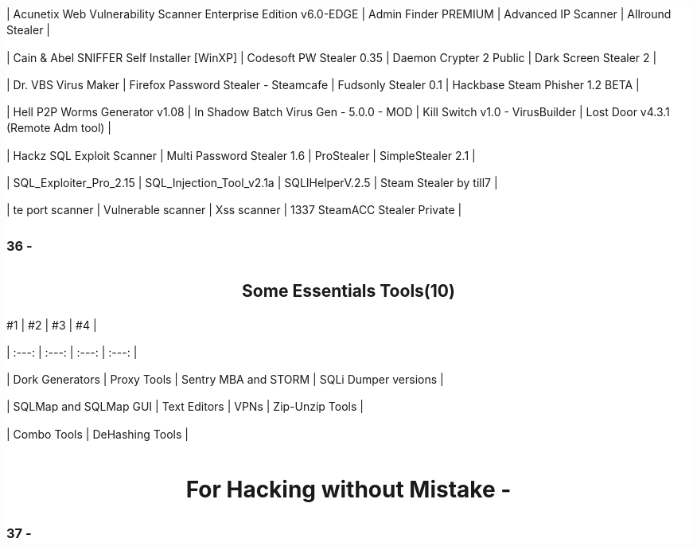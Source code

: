 | Acunetix Web Vulnerability Scanner Enterprise Edition v6.0-EDGE | Admin Finder PREMIUM | Advanced IP Scanner | Allround Stealer |

| Cain & Abel SNIFFER Self Installer [WinXP] | Codesoft PW Stealer 0.35 | Daemon Crypter 2 Public | Dark Screen Stealer 2 |

| Dr. VBS Virus Maker | Firefox Password Stealer - Steamcafe | Fudsonly Stealer 0.1 | Hackbase Steam Phisher 1.2 BETA |

| Hell P2P Worms Generator v1.08 | In Shadow Batch Virus Gen - 5.0.0 - MOD | Kill Switch v1.0 - VirusBuilder | Lost Door v4.3.1 (Remote Adm tool) |

| Hackz SQL Exploit Scanner | Multi Password Stealer 1.6 | ProStealer | SimpleStealer 2.1 |

| SQL_Exploiter_Pro_2.15 | SQL_Injection_Tool_v2.1a | SQLIHelperV.2.5 | Steam Stealer by till7 |

| te port scanner | Vulnerable scanner | Xss scanner | 1337 SteamACC Stealer Private |













### 36 - 



<h2 align="center"> Some Essentials Tools(10) </h4>



 #1 | #2 | #3 | #4 |

| :---: | :---: | :---: | :---: |

| Dork Generators | Proxy Tools | Sentry MBA and STORM | SQLi Dumper versions |

| SQLMap and SQLMap GUI | Text Editors | VPNs | Zip-Unzip Tools |

| Combo Tools | DeHashing Tools |













##

<h1 align="center"> For Hacking without Mistake - </h1>



### 37 - 

